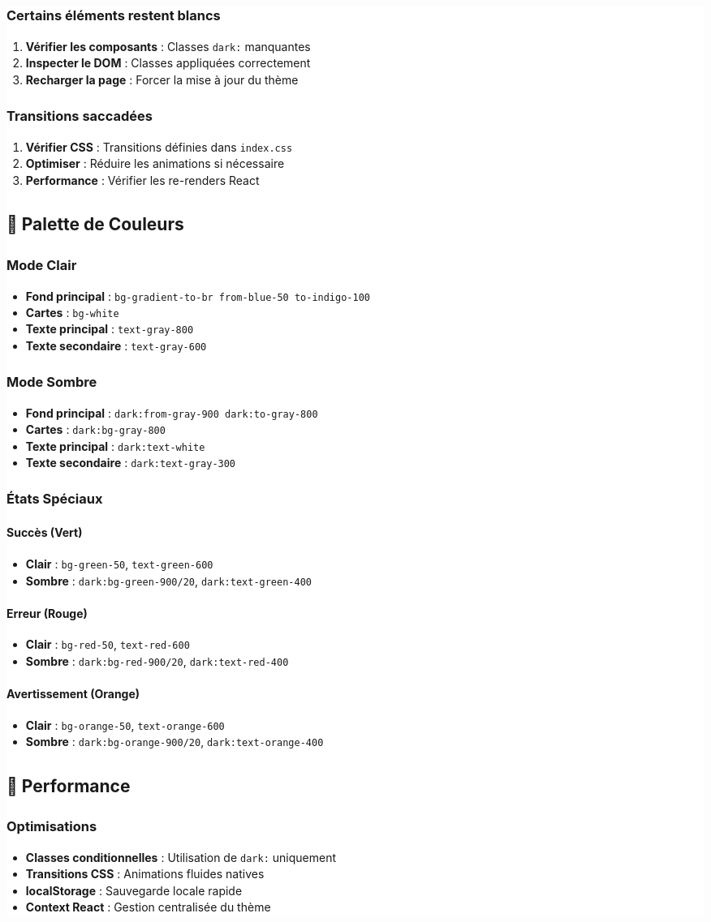 ### **Certains éléments restent blancs**

1. **Vérifier les composants** : Classes `dark:` manquantes
2. **Inspecter le DOM** : Classes appliquées correctement
3. **Recharger la page** : Forcer la mise à jour du thème

### **Transitions saccadées**

1. **Vérifier CSS** : Transitions définies dans `index.css`
2. **Optimiser** : Réduire les animations si nécessaire
3. **Performance** : Vérifier les re-renders React

## 🎨 Palette de Couleurs

### **Mode Clair**

- **Fond principal** : `bg-gradient-to-br from-blue-50 to-indigo-100`
- **Cartes** : `bg-white`
- **Texte principal** : `text-gray-800`
- **Texte secondaire** : `text-gray-600`

### **Mode Sombre**

- **Fond principal** : `dark:from-gray-900 dark:to-gray-800`
- **Cartes** : `dark:bg-gray-800`
- **Texte principal** : `dark:text-white`
- **Texte secondaire** : `dark:text-gray-300`

### **États Spéciaux**

#### **Succès (Vert)**

- **Clair** : `bg-green-50`, `text-green-600`
- **Sombre** : `dark:bg-green-900/20`, `dark:text-green-400`

#### **Erreur (Rouge)**

- **Clair** : `bg-red-50`, `text-red-600`
- **Sombre** : `dark:bg-red-900/20`, `dark:text-red-400`

#### **Avertissement (Orange)**

- **Clair** : `bg-orange-50`, `text-orange-600`
- **Sombre** : `dark:bg-orange-900/20`, `dark:text-orange-400`

## 🚀 Performance

### **Optimisations**

- **Classes conditionnelles** : Utilisation de `dark:` uniquement
- **Transitions CSS** : Animations fluides natives
- **localStorage** : Sauvegarde locale rapide
- **Context React** : Gestion centralisée du thème
